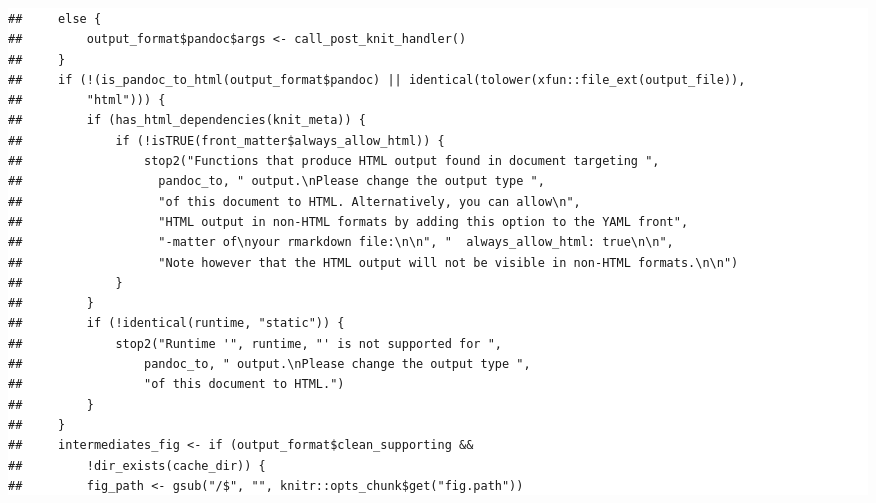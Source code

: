     ##     else {
    ##         output_format$pandoc$args <- call_post_knit_handler()
    ##     }
    ##     if (!(is_pandoc_to_html(output_format$pandoc) || identical(tolower(xfun::file_ext(output_file)), 
    ##         "html"))) {
    ##         if (has_html_dependencies(knit_meta)) {
    ##             if (!isTRUE(front_matter$always_allow_html)) {
    ##                 stop2("Functions that produce HTML output found in document targeting ", 
    ##                   pandoc_to, " output.\nPlease change the output type ", 
    ##                   "of this document to HTML. Alternatively, you can allow\n", 
    ##                   "HTML output in non-HTML formats by adding this option to the YAML front", 
    ##                   "-matter of\nyour rmarkdown file:\n\n", "  always_allow_html: true\n\n", 
    ##                   "Note however that the HTML output will not be visible in non-HTML formats.\n\n")
    ##             }
    ##         }
    ##         if (!identical(runtime, "static")) {
    ##             stop2("Runtime '", runtime, "' is not supported for ", 
    ##                 pandoc_to, " output.\nPlease change the output type ", 
    ##                 "of this document to HTML.")
    ##         }
    ##     }
    ##     intermediates_fig <- if (output_format$clean_supporting && 
    ##         !dir_exists(cache_dir)) {
    ##         fig_path <- gsub("/$", "", knitr::opts_chunk$get("fig.path"))